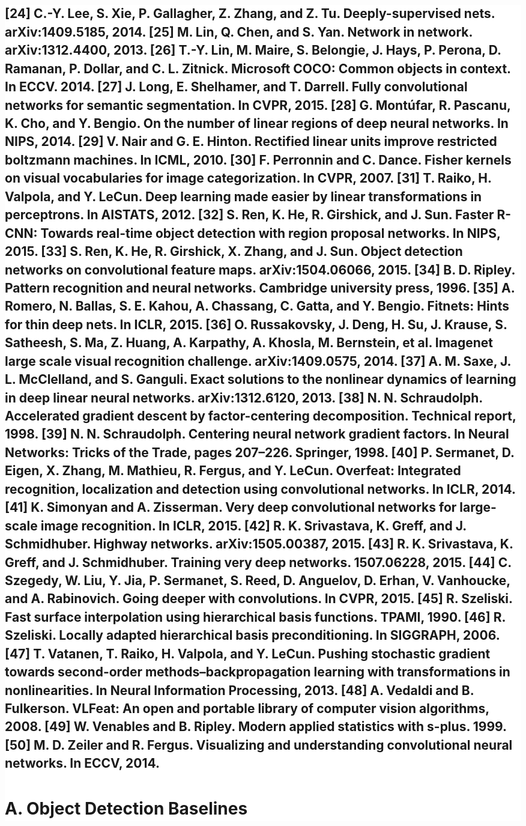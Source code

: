 [24] C.-Y. Lee, S. Xie, P. Gallagher, Z. Zhang, and Z. Tu. Deeply-supervised nets. arXiv:1409.5185, 2014.
[25] M. Lin, Q. Chen, and S. Yan. Network in network. arXiv:1312.4400, 2013.
[26] T.-Y. Lin, M. Maire, S. Belongie, J. Hays, P. Perona, D. Ramanan, P. Dollar, and C. L. Zitnick. Microsoft COCO: Common objects in context. In ECCV. 2014.
[27] J. Long, E. Shelhamer, and T. Darrell. Fully convolutional networks for semantic segmentation. In CVPR, 2015.
[28] G. Montúfar, R. Pascanu, K. Cho, and Y. Bengio. On the number of linear regions of deep neural networks. In NIPS, 2014.
[29] V. Nair and G. E. Hinton. Rectified linear units improve restricted boltzmann machines. In ICML, 2010.
[30] F. Perronnin and C. Dance. Fisher kernels on visual vocabularies for image categorization. In CVPR, 2007.
[31] T. Raiko, H. Valpola, and Y. LeCun. Deep learning made easier by linear transformations in perceptrons. In AISTATS, 2012.
[32] S. Ren, K. He, R. Girshick, and J. Sun. Faster R-CNN: Towards real-time object detection with region proposal networks. In NIPS, 2015.
[33] S. Ren, K. He, R. Girshick, X. Zhang, and J. Sun. Object detection networks on convolutional feature maps. arXiv:1504.06066, 2015.
[34] B. D. Ripley. Pattern recognition and neural networks. Cambridge university press, 1996.
[35] A. Romero, N. Ballas, S. E. Kahou, A. Chassang, C. Gatta, and Y. Bengio. Fitnets: Hints for thin deep nets. In ICLR, 2015.
[36] O. Russakovsky, J. Deng, H. Su, J. Krause, S. Satheesh, S. Ma, Z. Huang, A. Karpathy, A. Khosla, M. Bernstein, et al. Imagenet large scale visual recognition challenge. arXiv:1409.0575, 2014.
[37] A. M. Saxe, J. L. McClelland, and S. Ganguli. Exact solutions to the nonlinear dynamics of learning in deep linear neural networks. arXiv:1312.6120, 2013.
[38] N. N. Schraudolph. Accelerated gradient descent by factor-centering decomposition. Technical report, 1998.
[39] N. N. Schraudolph. Centering neural network gradient factors. In Neural Networks: Tricks of the Trade, pages 207–226. Springer, 1998.
[40] P. Sermanet, D. Eigen, X. Zhang, M. Mathieu, R. Fergus, and Y. LeCun. Overfeat: Integrated recognition, localization and detection using convolutional networks. In ICLR, 2014.
[41] K. Simonyan and A. Zisserman. Very deep convolutional networks for large-scale image recognition. In ICLR, 2015.
[42] R. K. Srivastava, K. Greff, and J. Schmidhuber. Highway networks. arXiv:1505.00387, 2015.
[43] R. K. Srivastava, K. Greff, and J. Schmidhuber. Training very deep networks. 1507.06228, 2015.
[44] C. Szegedy, W. Liu, Y. Jia, P. Sermanet, S. Reed, D. Anguelov, D. Erhan, V. Vanhoucke, and A. Rabinovich. Going deeper with convolutions. In CVPR, 2015.
[45] R. Szeliski. Fast surface interpolation using hierarchical basis functions. TPAMI, 1990.
[46] R. Szeliski. Locally adapted hierarchical basis preconditioning. In SIGGRAPH, 2006.
[47] T. Vatanen, T. Raiko, H. Valpola, and Y. LeCun. Pushing stochastic gradient towards second-order methods–backpropagation learning with transformations in nonlinearities. In Neural Information Processing, 2013.
[48] A. Vedaldi and B. Fulkerson. VLFeat: An open and portable library of computer vision algorithms, 2008.
[49] W. Venables and B. Ripley. Modern applied statistics with s-plus. 1999.
[50] M. D. Zeiler and R. Fergus. Visualizing and understanding convolutional neural networks. In ECCV, 2014.
---
# A. Object Detection Baselines
